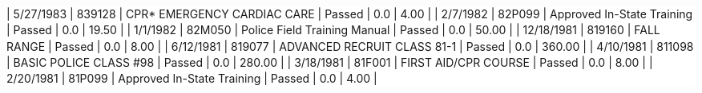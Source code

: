 | 5/27/1983 | 839128 | CPR* EMERGENCY CARDIAC CARE | Passed | 0.0 | 4.00 |
| 2/7/1982 | 82P099 | Approved In-State Training | Passed | 0.0 | 19.50 |
| 1/1/1982 | 82M050 | Police Field Training Manual | Passed | 0.0 | 50.00 |
| 12/18/1981 | 819160 | FALL RANGE | Passed | 0.0 | 8.00 |
| 6/12/1981 | 819077 | ADVANCED RECRUIT CLASS 81-1 | Passed | 0.0 | 360.00 |
| 4/10/1981 | 811098 | BASIC POLICE CLASS #98 | Passed | 0.0 | 280.00 |
| 3/18/1981 | 81F001 | FIRST AID/CPR COURSE | Passed | 0.0 | 8.00 |
| 2/20/1981 | 81P099 | Approved In-State Training | Passed | 0.0 | 4.00 |
